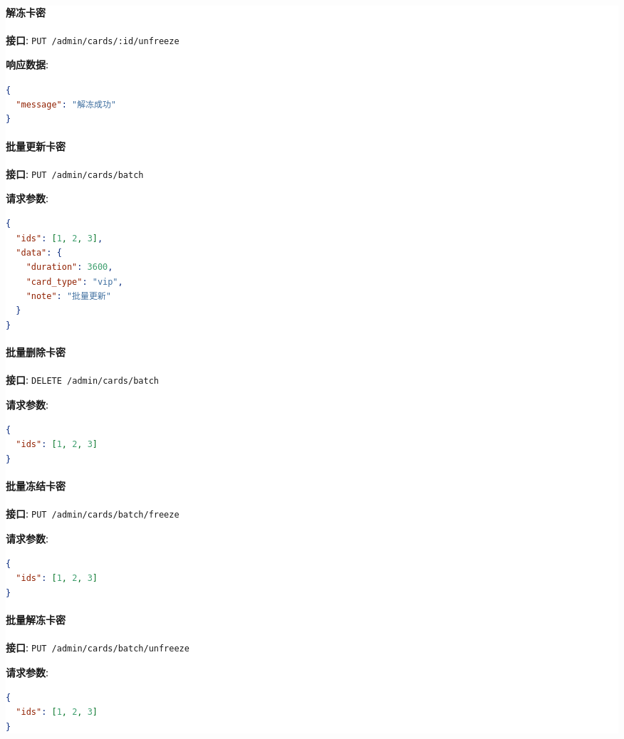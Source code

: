 #### 解冻卡密

**接口**: `PUT /admin/cards/:id/unfreeze`

**响应数据**:
```json
{
  "message": "解冻成功"
}
```

#### 批量更新卡密

**接口**: `PUT /admin/cards/batch`

**请求参数**:
```json
{
  "ids": [1, 2, 3],
  "data": {
    "duration": 3600,
    "card_type": "vip",
    "note": "批量更新"
  }
}
```

#### 批量删除卡密

**接口**: `DELETE /admin/cards/batch`

**请求参数**:
```json
{
  "ids": [1, 2, 3]
}
```

#### 批量冻结卡密

**接口**: `PUT /admin/cards/batch/freeze`

**请求参数**:
```json
{
  "ids": [1, 2, 3]
}
```

#### 批量解冻卡密

**接口**: `PUT /admin/cards/batch/unfreeze`

**请求参数**:
```json
{
  "ids": [1, 2, 3]
}
```
